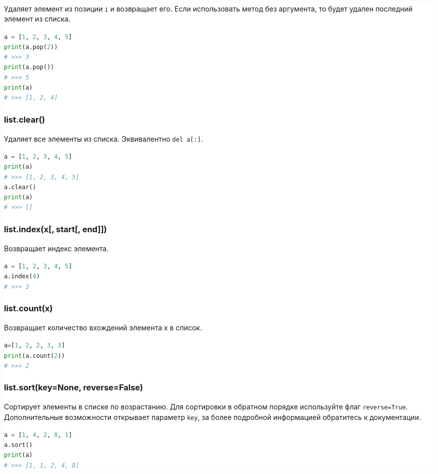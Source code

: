 Удаляет элемент из позиции `i` и возвращает его. Если использовать метод без аргумента, то будет удален последний элемент из списка.

```python
a = [1, 2, 3, 4, 5]
print(a.pop(2))
# >>> 3
print(a.pop())
# >>> 5
print(a)
# >>> [1, 2, 4]
```

### list.clear()

Удаляет все элементы из списка. Эквивалентно `del a[:]`.

```python
a = [1, 2, 3, 4, 5]
print(a)
# >>> [1, 2, 3, 4, 5]
a.clear()
print(a)
# >>> []
```

### list.index(x[, start[, end]])

Возвращает индекс элемента.

```python
a = [1, 2, 3, 4, 5]
a.index(4)
# >>> 3
```

### list.count(x)

Возвращает количество вхождений элемента x в список.

```python
a=[1, 2, 2, 3, 3]
print(a.count(2))
# >>> 2
```

### list.sort(key=None, reverse=False)

Сортирует элементы в списке по возрастанию. Для сортировки в обратном порядке используйте флаг `reverse=True`. Дополнительные возможности открывает параметр `key`, за более подробной информацией обратитесь к документации.

```python
a = [1, 4, 2, 8, 1]
a.sort()
print(a)
# >>> [1, 1, 2, 4, 8]
```
